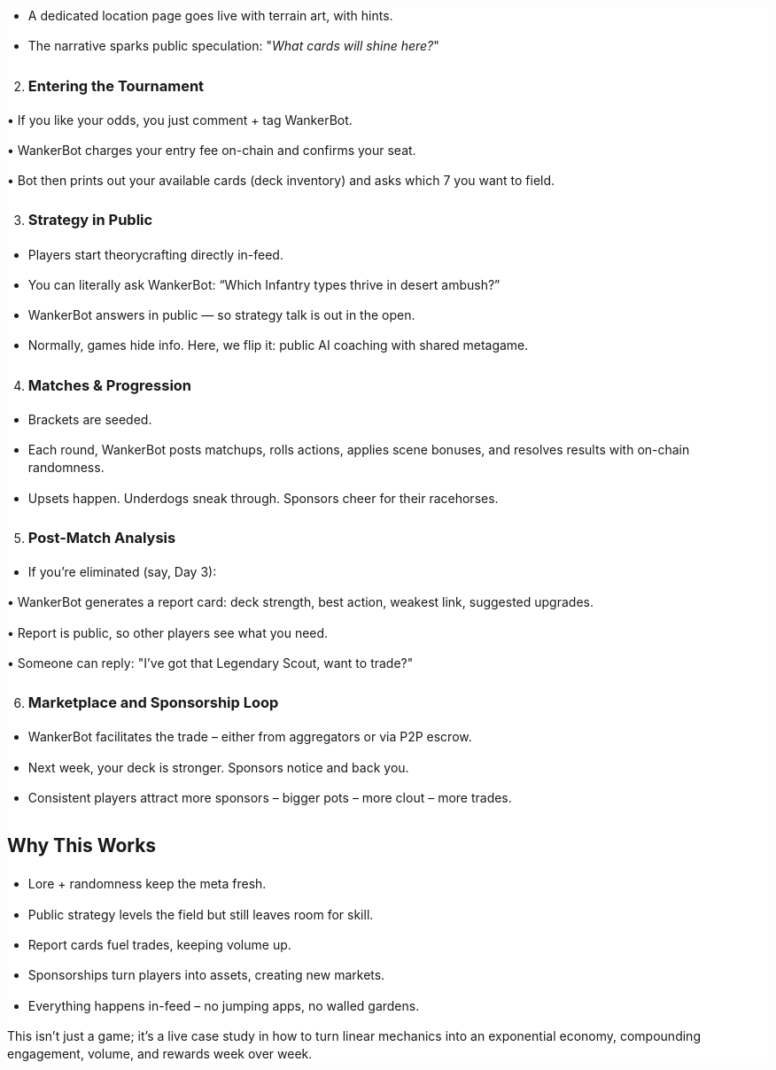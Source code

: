 * A dedicated location page goes live with terrain art, with hints.

* The narrative sparks public speculation: "_What cards will shine here?_"

2. ### Entering the Tournament

• If you like your odds, you just comment + tag WankerBot.

• WankerBot charges your entry fee on-chain and confirms your seat.

• Bot then prints out your available cards (deck inventory) and asks which 7 you want to field.

3.  ### Strategy in Public

* Players start theorycrafting directly in-feed.

* You can literally ask WankerBot: “Which Infantry types thrive in desert ambush?”

* WankerBot answers in public — so strategy talk is out in the open.

* Normally, games hide info. Here, we flip it: public AI coaching with shared metagame.

4. ### Matches & Progression

* Brackets are seeded.

* Each round, WankerBot posts matchups, rolls actions, applies scene bonuses, and resolves results with on-chain randomness.

* Upsets happen. Underdogs sneak through. Sponsors cheer for their racehorses.

5. ### Post-Match Analysis

* If you’re eliminated (say, Day 3):

• WankerBot generates a report card: deck strength, best action, weakest link, suggested upgrades.

• Report is public, so other players see what you need.

• Someone can reply: "I’ve got that Legendary Scout, want to trade?"

6. ### Marketplace and Sponsorship Loop

* WankerBot facilitates the trade – either from aggregators or via P2P escrow.

* Next week, your deck is stronger. Sponsors notice and back you.

* Consistent players attract more sponsors – bigger pots – more clout – more trades.

## Why This Works

* Lore + randomness keep the meta fresh.

* Public strategy levels the field but still leaves room for skill.

* Report cards fuel trades, keeping volume up.

* Sponsorships turn players into assets, creating new markets.

* Everything happens in-feed – no jumping apps, no walled gardens.

This isn’t just a game; it’s a live case study in how to turn linear mechanics into an exponential economy, compounding engagement, volume, and rewards week over week.
